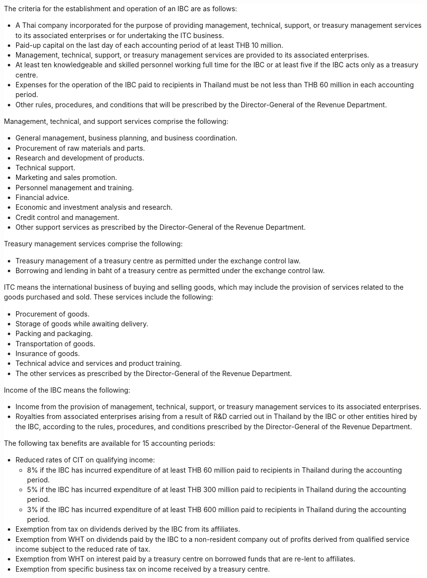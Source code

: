 The criteria for the establishment and operation of an IBC are as follows:

* A Thai company incorporated for the purpose of providing management, technical, support, or treasury management services to its associated enterprises or for undertaking the ITC business.
* Paid-up capital on the last day of each accounting period of at least THB 10 million.
* Management, technical, support, or treasury management services are provided to its associated enterprises.
* At least ten knowledgeable and skilled personnel working full time for the IBC or at least five if the IBC acts only as a treasury centre.
* Expenses for the operation of the IBC paid to recipients in Thailand must be not less than THB 60 million in each accounting period.
* Other rules, procedures, and conditions that will be prescribed by the Director-General of the Revenue Department.

Management, technical, and support services comprise the following:

* General management, business planning, and business coordination.
* Procurement of raw materials and parts.
* Research and development of products.
* Technical support.
* Marketing and sales promotion.
* Personnel management and training.
* Financial advice.
* Economic and investment analysis and research.
* Credit control and management.
* Other support services as prescribed by the Director-General of the Revenue Department.

Treasury management services comprise the following:

* Treasury management of a treasury centre as permitted under the exchange control law.
* Borrowing and lending in baht of a treasury centre as permitted under the exchange control law.

ITC means the international business of buying and selling goods, which may include the provision of services related to the goods purchased and sold. These services include the following:

* Procurement of goods.
* Storage of goods while awaiting delivery.
* Packing and packaging.
* Transportation of goods.
* Insurance of goods.
* Technical advice and services and product training.
* The other services as prescribed by the Director-General of the Revenue Department.

Income of the IBC means the following:

* Income from the provision of management, technical, support, or treasury management services to its associated enterprises.
* Royalties from associated enterprises arising from a result of R&D carried out in Thailand by the IBC or other entities hired by the IBC, according to the rules, procedures, and conditions prescribed by the Director-General of the Revenue Department.

The following tax benefits are available for 15 accounting periods:

* Reduced rates of CIT on qualifying income:
  + 8% if the IBC has incurred expenditure of at least THB 60 million paid to recipients in Thailand during the accounting period.
  + 5% if the IBC has incurred expenditure of at least THB 300 million paid to recipients in Thailand during the accounting period.
  + 3% if the IBC has incurred expenditure of at least THB 600 million paid to recipients in Thailand during the accounting period.
* Exemption from tax on dividends derived by the IBC from its affiliates.
* Exemption from WHT on dividends paid by the IBC to a non-resident company out of profits derived from qualified service income subject to the reduced rate of tax.
* Exemption from WHT on interest paid by a treasury centre on borrowed funds that are re-lent to affiliates.
* Exemption from specific business tax on income received by a treasury centre.